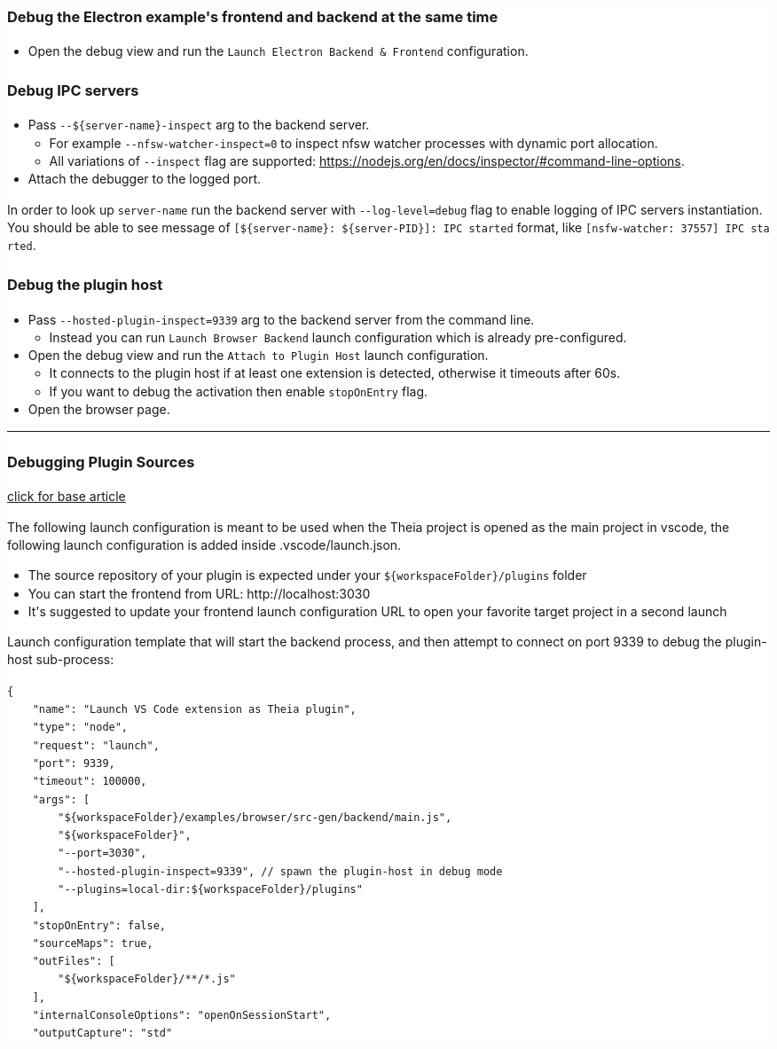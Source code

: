 ### Debug the Electron example's frontend and backend at the same time

 - Open the debug view and run the `Launch Electron Backend & Frontend` configuration.

### Debug IPC servers

  - Pass `--${server-name}-inspect` arg to the backend server.
    - For example `--nfsw-watcher-inspect=0` to inspect nfsw watcher processes with dynamic port allocation.
    - All variations of `--inspect` flag are supported: https://nodejs.org/en/docs/inspector/#command-line-options.
  - Attach the debugger to the logged port.

In order to look up `server-name` run the backend server with `--log-level=debug` flag to enable logging of IPC servers instantiation.
You should be able to see message of `[${server-name}: ${server-PID}]: IPC started` format, like `[nsfw-watcher: 37557] IPC started`.

### Debug the plugin host

  - Pass `--hosted-plugin-inspect=9339` arg to the backend server from the command line.
    - Instead you can run `Launch Browser Backend` launch configuration which is already pre-configured.
  - Open the debug view and run the `Attach to Plugin Host` launch configuration.
    - It connects to the plugin host if at least one extension is detected, otherwise it timeouts after 60s.
    - If you want to debug the activation then enable `stopOnEntry` flag.
  - Open the browser page.

 ---
### Debugging Plugin Sources

[click for base article](https://github.com/eclipse-theia/theia/issues/3251#issuecomment-468166533)

The following launch configuration is meant to be used when the Theia project is opened as the main project in vscode, the following launch configuration is added inside .vscode/launch.json.
- The source repository of your plugin is expected under your `${workspaceFolder}/plugins` folder
- You can start the frontend from URL: http://localhost:3030
- It's suggested to update your frontend launch configuration URL to open your favorite target project in a second launch

Launch configuration template that will start the backend process, and then attempt to connect on port 9339 to debug the plugin-host sub-process:

```jsonc
{
    "name": "Launch VS Code extension as Theia plugin",
    "type": "node",
    "request": "launch",
    "port": 9339,
    "timeout": 100000,
    "args": [
        "${workspaceFolder}/examples/browser/src-gen/backend/main.js",
        "${workspaceFolder}",
        "--port=3030",
        "--hosted-plugin-inspect=9339", // spawn the plugin-host in debug mode
        "--plugins=local-dir:${workspaceFolder}/plugins"
    ],
    "stopOnEntry": false,
    "sourceMaps": true,
    "outFiles": [
        "${workspaceFolder}/**/*.js"
    ],
    "internalConsoleOptions": "openOnSessionStart",
    "outputCapture": "std"
```